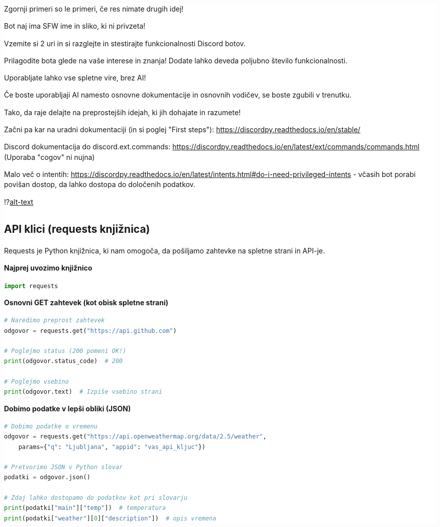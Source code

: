 Zgornji primeri so le primeri, če res nimate drugih idej!

Bot naj ima SFW ime in sliko, ki ni privzeta!

Vzemite si 2 uri in si razglejte in stestirajte funkcionalnosti Discord botov.

Prilagodite bota glede na vaše interese in znanja! Dodate lahko deveda poljubno število funkcionalnosti.

Uporabljate lahko vse spletne vire, brez AI!

Če boste uporabljaji AI namesto osnovne dokumentacije in osnovnih vodičev, se boste zgubili v trenutku.

Tako, da raje delajte na preprostejših idejah, ki jih dohajate in razumete!

Začni pa kar na uradni dokumentaciji (in si poglej "First steps"): https://discordpy.readthedocs.io/en/stable/

Discord dokumentacija do discord.ext.commands: https://discordpy.readthedocs.io/en/latest/ext/commands/commands.html  (Uporaba "cogov" ni nujna)

Malo več o intentih: https://discordpy.readthedocs.io/en/latest/intents.html#do-i-need-privileged-intents    - včasih bot porabi povišan dostop, da lahko dostopa do določenih podatkov.

!?[alt-text](slike/docsMeme.mp4)



## API klici (requests knjižnica)


Requests je Python knjižnica, ki nam omogoča, da pošiljamo zahtevke na spletne strani in API-je.

**Najprej uvozimo knjižnico**

```python
import requests
```

**Osnovni GET zahtevek (kot obisk spletne strani)**

```python
# Naredimo preprost zahtevek
odgovor = requests.get("https://api.github.com")

# Poglejmo status (200 pomeni OK!)
print(odgovor.status_code)  # 200

# Poglejmo vsebino
print(odgovor.text)  # Izpiše vsebino strani
```

**Dobimo podatke v lepši obliki (JSON)**

```python
# Dobimo podatke o vremenu
odgovor = requests.get("https://api.openweathermap.org/data/2.5/weather", 
    params={"q": "Ljubljana", "appid": "vas_api_kljuc"})

# Pretvorimo JSON v Python slovar
podatki = odgovor.json()

# Zdaj lahko dostopamo do podatkov kot pri slovarju
print(podatki["main"]["temp"])  # temperatura
print(podatki["weather"][0]["description"])  # opis vremena
```
